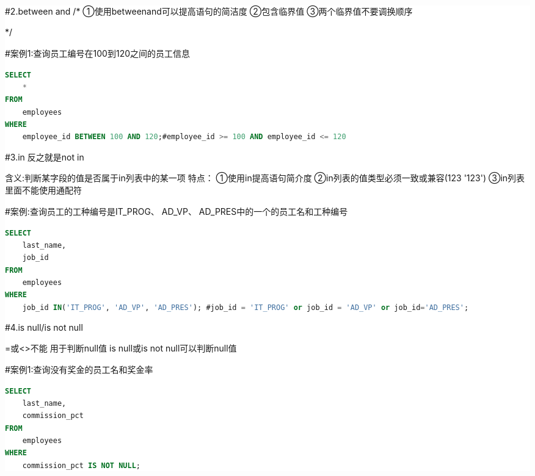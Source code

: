 #2.between and
/*
①使用betweenand可以提高语句的简洁度
②包含临界值
③两个临界值不要调换顺序

*/

#案例1:查询员工编号在100到120之间的员工信息

```sql
SELECT
	*
FROM
	employees
WHERE
	employee_id BETWEEN 100 AND 120;#employee_id >= 100 AND employee_id <= 120
```

#3.in  反之就是not in

含义:判断某字段的值是否属于in列表中的某一项
特点：
	①使用in提高语句简介度
	②in列表的值类型必须一致或兼容(123 '123')
	③in列表里面不能使用通配符

#案例:查询员工的工种编号是IT_PROG、 AD_VP、 AD_PRES中的一个的员工名和工种编号

```sql
SELECT
	last_name,
	job_id
FROM
	employees
WHERE
	job_id IN('IT_PROG', 'AD_VP', 'AD_PRES'); #job_id = 'IT_PROG' or job_id = 'AD_VP' or job_id='AD_PRES';
```

#4.is null/is not null

=或<>不能 用于判断null值
is null或is not null可以判断null值



#案例1:查询没有奖金的员工名和奖金率

```sql
SELECT
	last_name,
	commission_pct
FROM
	employees
WHERE
	commission_pct IS NOT NULL;
```

